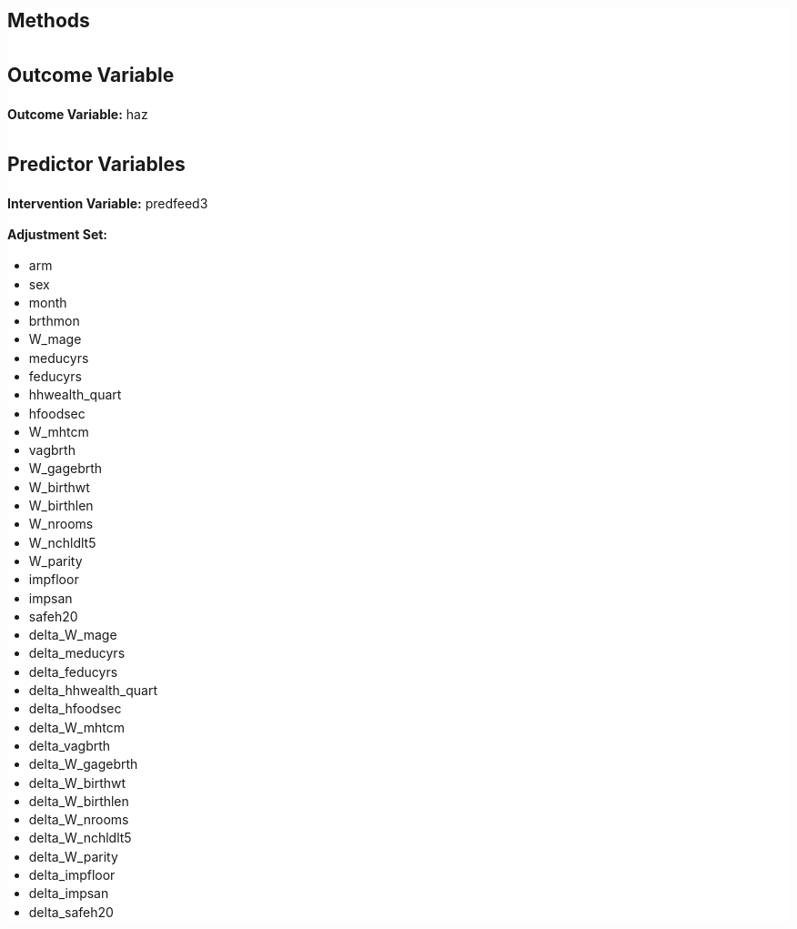 





## Methods
## Outcome Variable

**Outcome Variable:** haz

## Predictor Variables

**Intervention Variable:** predfeed3

**Adjustment Set:**

* arm
* sex
* month
* brthmon
* W_mage
* meducyrs
* feducyrs
* hhwealth_quart
* hfoodsec
* W_mhtcm
* vagbrth
* W_gagebrth
* W_birthwt
* W_birthlen
* W_nrooms
* W_nchldlt5
* W_parity
* impfloor
* impsan
* safeh20
* delta_W_mage
* delta_meducyrs
* delta_feducyrs
* delta_hhwealth_quart
* delta_hfoodsec
* delta_W_mhtcm
* delta_vagbrth
* delta_W_gagebrth
* delta_W_birthwt
* delta_W_birthlen
* delta_W_nrooms
* delta_W_nchldlt5
* delta_W_parity
* delta_impfloor
* delta_impsan
* delta_safeh20
